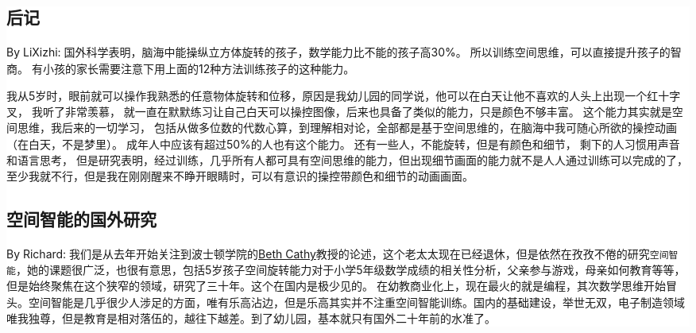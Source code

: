 

## 后记
By LiXizhi: 国外科学表明，脑海中能操纵立方体旋转的孩子，数学能力比不能的孩子高30%。 所以训练空间思维，可以直接提升孩子的智商。 有小孩的家长需要注意下用上面的12种方法训练孩子的这种能力。

我从5岁时，眼前就可以操作我熟悉的任意物体旋转和位移，原因是我幼儿园的同学说，他可以在白天让他不喜欢的人头上出现一个红十字叉， 我听了非常羡慕， 就一直在默默练习让自己白天可以操控图像，后来也具备了类似的能力，只是颜色不够丰富。 这个能力其实就是空间思维，我后来的一切学习， 包括从做多位数的代数心算，到理解相对论，全部都是基于空间思维的，在脑海中我可随心所欲的操控动画（在白天，不是梦里）。 成年人中应该有超过50%的人也有这个能力。 还有一些人，不能旋转，但是有颜色和细节， 剩下的人习惯用声音和语言思考， 但是研究表明，经过训练，几乎所有人都可具有空间思维的能力，但出现细节画面的能力就不是人人通过训练可以完成的了，至少我就不行，但是我在刚刚醒来不睁开眼睛时，可以有意识的操控带颜色和细节的动画画面。


## 空间智能的国外研究
By Richard: 我们是从去年开始关注到波士顿学院的[Beth Cathy](https://www.researchgate.net/profile/Beth_Casey2)教授的论述，这个老太太现在已经退休，但是依然在孜孜不倦的研究`空间智能`，她的课题很广泛，也很有意思，包括5岁孩子空间旋转能力对于小学5年级数学成绩的相关性分析，父亲参与游戏，母亲如何教育等等，但是始终聚焦在这个狭窄的领域，研究了三十年。这个在国内是极少见的。 在幼教商业化上，现在最火的就是编程，其次数学思维开始冒头。空间智能是几乎很少人涉足的方面，唯有乐高沾边，但是乐高其实并不注重空间智能训练。国内的基础建设，举世无双，电子制造领域唯我独尊，但是教育是相对落伍的，越往下越差。到了幼儿园，基本就只有国外二十年前的水准了。






   





